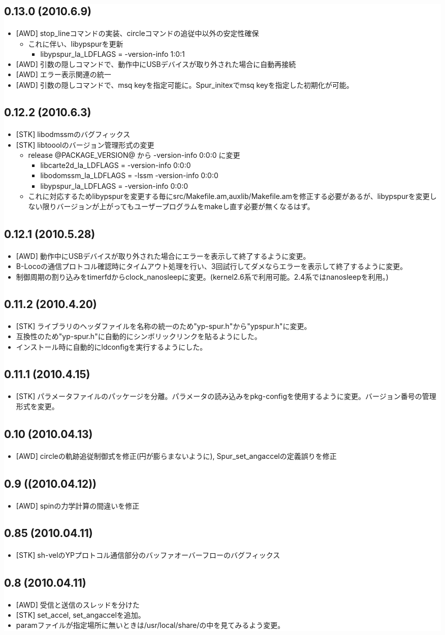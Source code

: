 ## 0.13.0 (2010.6.9)
- [AWD] stop_lineコマンドの実装、circleコマンドの追従中以外の安定性確保
  - これに伴い、libypspurを更新
    - libypspur_la_LDFLAGS = -version-info 1:0:1
- [AWD] 引数の隠しコマンドで、動作中にUSBデバイスが取り外された場合に自動再接続
- [AWD] エラー表示関連の統一
- [AWD] 引数の隠しコマンドで、msq keyを指定可能に。Spur_initexでmsq keyを指定した初期化が可能。

## 0.12.2 (2010.6.3)
- [STK] libodmssmのバグフィックス
- [STK] libtooolのバージョン管理形式の変更
  - release @PACKAGE_VERSION@ から -version-info 0:0:0 に変更
     - libcarte2d_la_LDFLAGS = -version-info 0:0:0
     - libodomssm_la_LDFLAGS = -lssm -version-info 0:0:0
     - libypspur_la_LDFLAGS = -version-info 0:0:0
  - これに対応するためlibypspurを変更する毎にsrc/Makefile.am,auxlib/Makefile.amを修正する必要があるが、libypspurを変更しない限りバージョンが上がってもユーザープログラムをmakeし直す必要が無くなるはず。

## 0.12.1 (2010.5.28)
- [AWD] 動作中にUSBデバイスが取り外された場合にエラーを表示して終了するように変更。
- B-Locoの通信プロトコル確認時にタイムアウト処理を行い、3回試行してダメならエラーを表示して終了するように変更。
- 制御周期の割り込みをtimerfdからclock_nanosleepに変更。(kernel2.6系で利用可能。2.4系ではnanosleepを利用。)

## 0.11.2 (2010.4.20)
- [STK] ライブラリのヘッダファイルを名称の統一のため"yp-spur.h"から"ypspur.h"に変更。
- 互換性のため"yp-spur.h"に自動的にシンボリックリンクを貼るようにした。
- インストール時に自動的にldconfigを実行するようにした。 

## 0.11.1 (2010.4.15)
- [STK] パラメータファイルのパッケージを分離。パラメータの読み込みをpkg-configを使用するように変更。バージョン番号の管理形式を変更。

## 0.10 (2010.04.13)
- [AWD] circleの軌跡追従制御式を修正(円が膨らまないように), Spur_set_angaccelの定義誤りを修正

## 0.9 ((2010.04.12))
- [AWD] spinの力学計算の間違いを修正

## 0.85 (2010.04.11)
- [STK] sh-velのYPプロトコル通信部分のバッファオーバーフローのバグフィックス

## 0.8 (2010.04.11)
- [AWD] 受信と送信のスレッドを分けた
- [STK] set_accel, set_angaccelを追加。
- paramファイルが指定場所に無いときは/usr/local/share/の中を見てみるよう変更。
